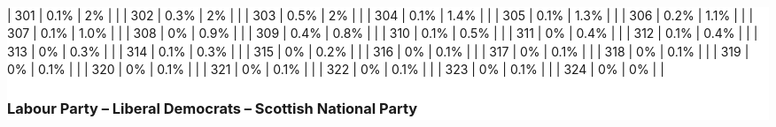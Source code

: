 | 301 | 0.1% | 2% |  |
| 302 | 0.3% | 2% |  |
| 303 | 0.5% | 2% |  |
| 304 | 0.1% | 1.4% |  |
| 305 | 0.1% | 1.3% |  |
| 306 | 0.2% | 1.1% |  |
| 307 | 0.1% | 1.0% |  |
| 308 | 0% | 0.9% |  |
| 309 | 0.4% | 0.8% |  |
| 310 | 0.1% | 0.5% |  |
| 311 | 0% | 0.4% |  |
| 312 | 0.1% | 0.4% |  |
| 313 | 0% | 0.3% |  |
| 314 | 0.1% | 0.3% |  |
| 315 | 0% | 0.2% |  |
| 316 | 0% | 0.1% |  |
| 317 | 0% | 0.1% |  |
| 318 | 0% | 0.1% |  |
| 319 | 0% | 0.1% |  |
| 320 | 0% | 0.1% |  |
| 321 | 0% | 0.1% |  |
| 322 | 0% | 0.1% |  |
| 323 | 0% | 0.1% |  |
| 324 | 0% | 0% |  |

### Labour Party – Liberal Democrats – Scottish National Party
